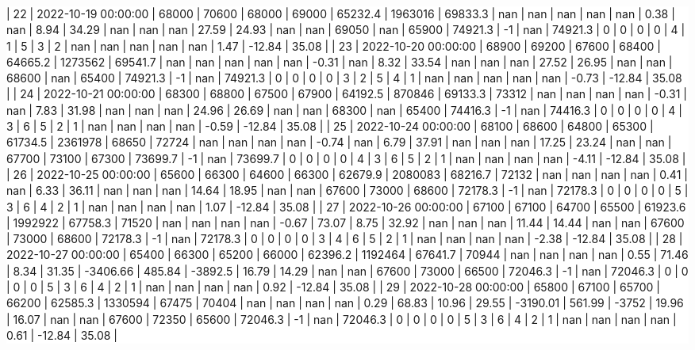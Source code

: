 |  22 | 2022-10-19 00:00:00 |  68000 |  70600 | 68000 |   69000 |     65232.4 |  1963016 |  69833.3 |      nan |    nan   |       nan |     nan   |     nan   |  0.38 |   nan    |     8.94 |    34.29 |        nan    |         nan    |         nan    |           27.59 |           24.93 |     nan |      nan |   69050 |      nan |    65900 |        74921.3 |              -1 |           nan   |         74921.3 |                    0 |                 0 |              0 |            0 |           4 |           1 |          5 |            3 |             2 |           nan |           nan |            nan |            nan |            nan |    1.47 | -12.84 | 35.08 |
|  23 | 2022-10-20 00:00:00 |  68900 |  69200 | 67600 |   68400 |     64665.2 |  1273562 |  69541.7 |      nan |    nan   |       nan |     nan   |     nan   | -0.31 |   nan    |     8.32 |    33.54 |        nan    |         nan    |         nan    |           27.52 |           26.95 |     nan |      nan |   68600 |      nan |    65400 |        74921.3 |              -1 |           nan   |         74921.3 |                    0 |                 0 |              0 |            0 |           3 |           2 |          5 |            4 |             1 |           nan |           nan |            nan |            nan |            nan |   -0.73 | -12.84 | 35.08 |
|  24 | 2022-10-21 00:00:00 |  68300 |  68800 | 67500 |   67900 |     64192.5 |   870846 |  69133.3 |    73312 |    nan   |       nan |     nan   |     nan   | -0.31 |   nan    |     7.83 |    31.98 |        nan    |         nan    |         nan    |           24.96 |           26.69 |     nan |      nan |   68300 |      nan |    65400 |        74416.3 |              -1 |           nan   |         74416.3 |                    0 |                 0 |              0 |            0 |           4 |           3 |          6 |            5 |             2 |             1 |           nan |            nan |            nan |            nan |   -0.59 | -12.84 | 35.08 |
|  25 | 2022-10-24 00:00:00 |  68100 |  68600 | 64800 |   65300 |     61734.5 |  2361978 |  68650   |    72724 |    nan   |       nan |     nan   |     nan   | -0.74 |   nan    |     6.79 |    37.91 |        nan    |         nan    |         nan    |           17.25 |           23.24 |     nan |      nan |   67700 |    73100 |    67300 |        73699.7 |              -1 |           nan   |         73699.7 |                    0 |                 0 |              0 |            0 |           4 |           3 |          6 |            5 |             2 |             1 |           nan |            nan |            nan |            nan |   -4.11 | -12.84 | 35.08 |
|  26 | 2022-10-25 00:00:00 |  65600 |  66300 | 64600 |   66300 |     62679.9 |  2080083 |  68216.7 |    72132 |    nan   |       nan |     nan   |     nan   |  0.41 |   nan    |     6.33 |    36.11 |        nan    |         nan    |         nan    |           14.64 |           18.95 |     nan |      nan |   67600 |    73000 |    68600 |        72178.3 |              -1 |           nan   |         72178.3 |                    0 |                 0 |              0 |            0 |           5 |           3 |          6 |            4 |             2 |             1 |           nan |            nan |            nan |            nan |    1.07 | -12.84 | 35.08 |
|  27 | 2022-10-26 00:00:00 |  67100 |  67100 | 64700 |   65500 |     61923.6 |  1992922 |  67758.3 |    71520 |    nan   |       nan |     nan   |     nan   | -0.67 |    73.07 |     8.75 |    32.92 |        nan    |         nan    |         nan    |           11.44 |           14.44 |     nan |      nan |   67600 |    73000 |    68600 |        72178.3 |              -1 |           nan   |         72178.3 |                    0 |                 0 |              0 |            0 |           3 |           4 |          6 |            5 |             2 |             1 |           nan |            nan |            nan |            nan |   -2.38 | -12.84 | 35.08 |
|  28 | 2022-10-27 00:00:00 |  65400 |  66300 | 65200 |   66000 |     62396.2 |  1192464 |  67641.7 |    70944 |    nan   |       nan |     nan   |     nan   |  0.55 |    71.46 |     8.34 |    31.35 |      -3406.66 |         485.84 |       -3892.5  |           16.79 |           14.29 |     nan |      nan |   67600 |    73000 |    66500 |        72046.3 |              -1 |           nan   |         72046.3 |                    0 |                 0 |              0 |            0 |           5 |           3 |          6 |            4 |             2 |             1 |           nan |            nan |            nan |            nan |    0.92 | -12.84 | 35.08 |
|  29 | 2022-10-28 00:00:00 |  65800 |  67100 | 65700 |   66200 |     62585.3 |  1330594 |  67475   |    70404 |    nan   |       nan |     nan   |     nan   |  0.29 |    68.83 |    10.96 |    29.55 |      -3190.01 |         561.99 |       -3752    |           19.96 |           16.07 |     nan |      nan |   67600 |    72350 |    65600 |        72046.3 |              -1 |           nan   |         72046.3 |                    0 |                 0 |              0 |            0 |           5 |           3 |          6 |            4 |             2 |             1 |           nan |            nan |            nan |            nan |    0.61 | -12.84 | 35.08 |